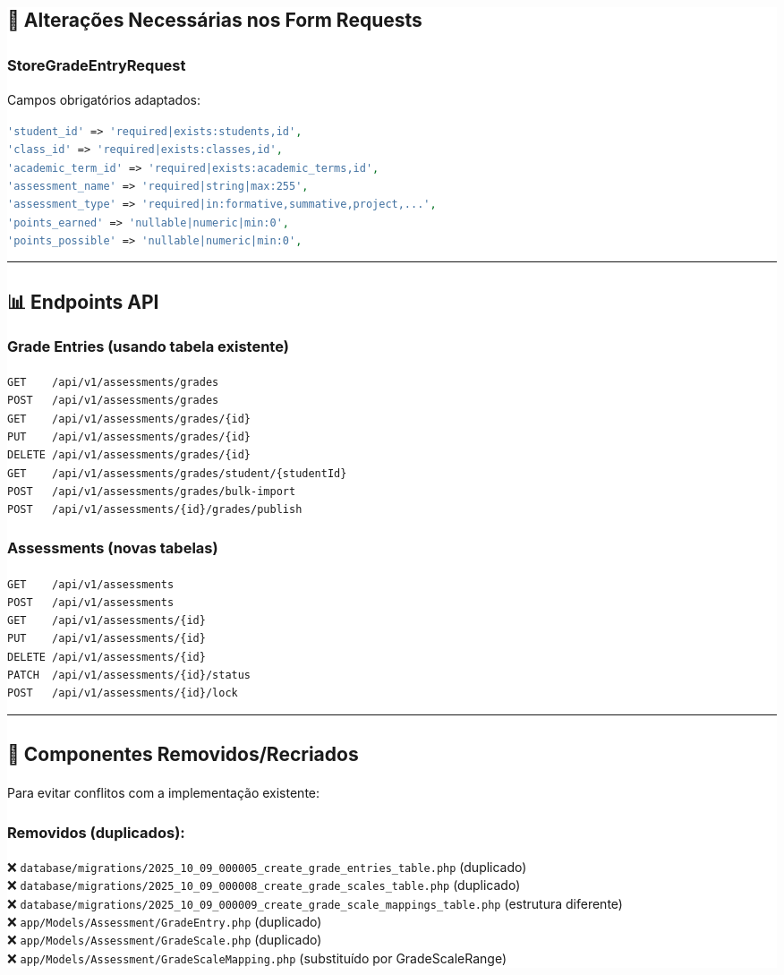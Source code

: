 
## 🔧 Alterações Necessárias nos Form Requests

### StoreGradeEntryRequest
Campos obrigatórios adaptados:
```php
'student_id' => 'required|exists:students,id',
'class_id' => 'required|exists:classes,id',
'academic_term_id' => 'required|exists:academic_terms,id',
'assessment_name' => 'required|string|max:255',
'assessment_type' => 'required|in:formative,summative,project,...',
'points_earned' => 'nullable|numeric|min:0',
'points_possible' => 'nullable|numeric|min:0',
```

---

## 📊 Endpoints API

### Grade Entries (usando tabela existente)

```
GET    /api/v1/assessments/grades
POST   /api/v1/assessments/grades
GET    /api/v1/assessments/grades/{id}
PUT    /api/v1/assessments/grades/{id}
DELETE /api/v1/assessments/grades/{id}
GET    /api/v1/assessments/grades/student/{studentId}
POST   /api/v1/assessments/grades/bulk-import
POST   /api/v1/assessments/{id}/grades/publish
```

### Assessments (novas tabelas)

```
GET    /api/v1/assessments
POST   /api/v1/assessments
GET    /api/v1/assessments/{id}
PUT    /api/v1/assessments/{id}
DELETE /api/v1/assessments/{id}
PATCH  /api/v1/assessments/{id}/status
POST   /api/v1/assessments/{id}/lock
```

---

## 🚫 Componentes Removidos/Recriados

Para evitar conflitos com a implementação existente:

### Removidos (duplicados):
❌ `database/migrations/2025_10_09_000005_create_grade_entries_table.php` (duplicado)  
❌ `database/migrations/2025_10_09_000008_create_grade_scales_table.php` (duplicado)  
❌ `database/migrations/2025_10_09_000009_create_grade_scale_mappings_table.php` (estrutura diferente)  
❌ `app/Models/Assessment/GradeEntry.php` (duplicado)  
❌ `app/Models/Assessment/GradeScale.php` (duplicado)  
❌ `app/Models/Assessment/GradeScaleMapping.php` (substituído por GradeScaleRange)  
